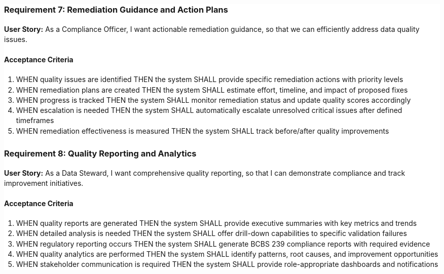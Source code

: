### Requirement 7: Remediation Guidance and Action Plans

**User Story:** As a Compliance Officer, I want actionable remediation guidance, so that we can efficiently address data quality issues.

#### Acceptance Criteria

1. WHEN quality issues are identified THEN the system SHALL provide specific remediation actions with priority levels
2. WHEN remediation plans are created THEN the system SHALL estimate effort, timeline, and impact of proposed fixes
3. WHEN progress is tracked THEN the system SHALL monitor remediation status and update quality scores accordingly
4. WHEN escalation is needed THEN the system SHALL automatically escalate unresolved critical issues after defined timeframes
5. WHEN remediation effectiveness is measured THEN the system SHALL track before/after quality improvements

### Requirement 8: Quality Reporting and Analytics

**User Story:** As a Data Steward, I want comprehensive quality reporting, so that I can demonstrate compliance and track improvement initiatives.

#### Acceptance Criteria

1. WHEN quality reports are generated THEN the system SHALL provide executive summaries with key metrics and trends
2. WHEN detailed analysis is needed THEN the system SHALL offer drill-down capabilities to specific validation failures
3. WHEN regulatory reporting occurs THEN the system SHALL generate BCBS 239 compliance reports with required evidence
4. WHEN quality analytics are performed THEN the system SHALL identify patterns, root causes, and improvement opportunities
5. WHEN stakeholder communication is required THEN the system SHALL provide role-appropriate dashboards and notifications